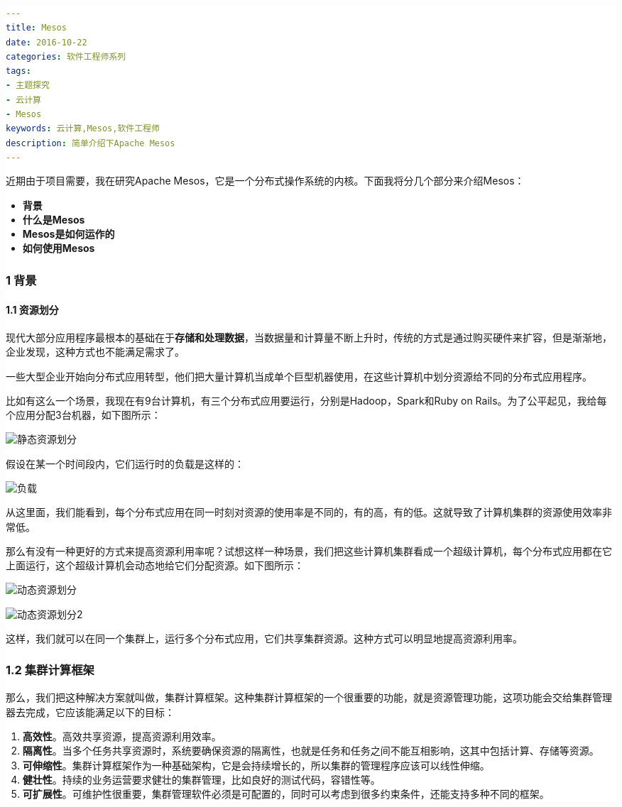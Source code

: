 ```yaml
---
title: Mesos
date: 2016-10-22
categories: 软件工程师系列
tags: 
- 主题探究
- 云计算
- Mesos
keywords: 云计算,Mesos,软件工程师
description: 简单介绍下Apache Mesos
---
```


近期由于项目需要，我在研究Apache Mesos，它是一个分布式操作系统的内核。下面我将分几个部分来介绍Mesos：

 - **背景**
 - **什么是Mesos**
 - **Mesos是如何运作的**
 - **如何使用Mesos**

### 1 背景

#### 1.1 资源划分

现代大部分应用程序最根本的基础在于**存储和处理数据**，当数据量和计算量不断上升时，传统的方式是通过购买硬件来扩容，但是渐渐地，企业发现，这种方式也不能满足需求了。

一些大型企业开始向分布式应用转型，他们把大量计算机当成单个巨型机器使用，在这些计算机中划分资源给不同的分布式应用程序。

比如有这么一个场景，我现在有9台计算机，有三个分布式应用要运行，分别是Hadoop，Spark和Ruby on Rails。为了公平起见，我给每个应用分配3台机器，如下图所示：

![静态资源划分](/img/mesos/example1.png)

假设在某一个时间段内，它们运行时的负载是这样的：

![负载](/img/mesos/example2.png)

从这里面，我们能看到，每个分布式应用在同一时刻对资源的使用率是不同的，有的高，有的低。这就导致了计算机集群的资源使用效率非常低。

那么有没有一种更好的方式来提高资源利用率呢？试想这样一种场景，我们把这些计算机集群看成一个超级计算机，每个分布式应用都在它上面运行，这个超级计算机会动态地给它们分配资源。如下图所示：

![动态资源划分](/img/mesos/example3.png)

![动态资源划分2](/img/mesos/mesos-elastic-sharing.png)

这样，我们就可以在同一个集群上，运行多个分布式应用，它们共享集群资源。这种方式可以明显地提高资源利用率。

### 1.2 集群计算框架

那么，我们把这种解决方案就叫做，集群计算框架。这种集群计算框架的一个很重要的功能，就是资源管理功能，这项功能会交给集群管理器去完成，它应该能满足以下的目标：

1. **高效性**。高效共享资源，提高资源利用效率。
2. **隔离性**。当多个任务共享资源时，系统要确保资源的隔离性，也就是任务和任务之间不能互相影响，这其中包括计算、存储等资源。
3. **可伸缩性**。集群计算框架作为一种基础架构，它是会持续增长的，所以集群的管理程序应该可以线性伸缩。
4. **健壮性**。持续的业务运营要求健壮的集群管理，比如良好的测试代码，容错性等。
5. **可扩展性**。可维护性很重要，集群管理软件必须是可配置的，同时可以考虑到很多约束条件，还能支持多种不同的框架。
